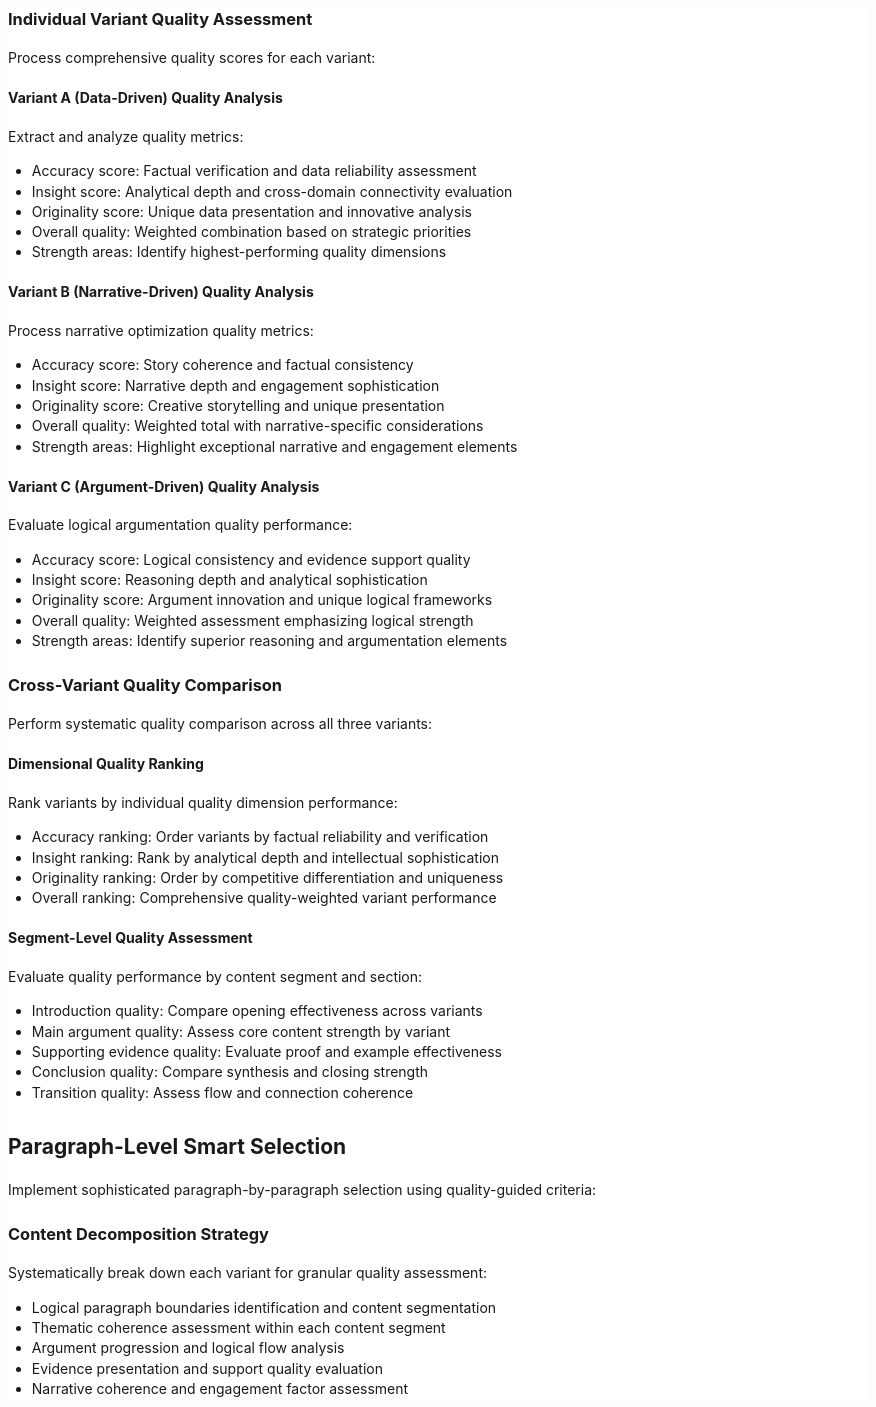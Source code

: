 ### Individual Variant Quality Assessment
Process comprehensive quality scores for each variant:

#### Variant A (Data-Driven) Quality Analysis
Extract and analyze quality metrics:
- Accuracy score: Factual verification and data reliability assessment
- Insight score: Analytical depth and cross-domain connectivity evaluation
- Originality score: Unique data presentation and innovative analysis
- Overall quality: Weighted combination based on strategic priorities
- Strength areas: Identify highest-performing quality dimensions

#### Variant B (Narrative-Driven) Quality Analysis
Process narrative optimization quality metrics:
- Accuracy score: Story coherence and factual consistency
- Insight score: Narrative depth and engagement sophistication
- Originality score: Creative storytelling and unique presentation
- Overall quality: Weighted total with narrative-specific considerations
- Strength areas: Highlight exceptional narrative and engagement elements

#### Variant C (Argument-Driven) Quality Analysis
Evaluate logical argumentation quality performance:
- Accuracy score: Logical consistency and evidence support quality
- Insight score: Reasoning depth and analytical sophistication
- Originality score: Argument innovation and unique logical frameworks
- Overall quality: Weighted assessment emphasizing logical strength
- Strength areas: Identify superior reasoning and argumentation elements

### Cross-Variant Quality Comparison
Perform systematic quality comparison across all three variants:

#### Dimensional Quality Ranking
Rank variants by individual quality dimension performance:
- Accuracy ranking: Order variants by factual reliability and verification
- Insight ranking: Rank by analytical depth and intellectual sophistication
- Originality ranking: Order by competitive differentiation and uniqueness
- Overall ranking: Comprehensive quality-weighted variant performance

#### Segment-Level Quality Assessment
Evaluate quality performance by content segment and section:
- Introduction quality: Compare opening effectiveness across variants
- Main argument quality: Assess core content strength by variant
- Supporting evidence quality: Evaluate proof and example effectiveness
- Conclusion quality: Compare synthesis and closing strength
- Transition quality: Assess flow and connection coherence

## Paragraph-Level Smart Selection

Implement sophisticated paragraph-by-paragraph selection using quality-guided criteria:

### Content Decomposition Strategy
Systematically break down each variant for granular quality assessment:
- Logical paragraph boundaries identification and content segmentation
- Thematic coherence assessment within each content segment
- Argument progression and logical flow analysis
- Evidence presentation and support quality evaluation
- Narrative coherence and engagement factor assessment
